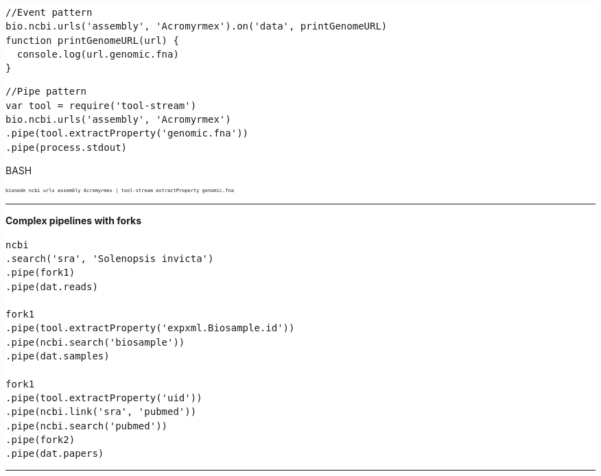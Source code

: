 <pre class="fragment">
<span class="fragment">//Event pattern</span>
<span class="fragment">bio.ncbi.urls('assembly', 'Acromyrmex').on('data', printGenomeURL)</span>
<span class="fragment">function printGenomeURL(url) {</span>
<span class="fragment">  console.log(url.genomic.fna)</span>
<span class="fragment">}</span>
</pre>

<pre class="fragment">
<span class="fragment">//Pipe pattern</span>
<span class="fragment">var tool = require('tool-stream')</span>
<span class="fragment">bio.ncbi.urls('assembly', 'Acromyrmex')</span>
<span class="fragment">.pipe(tool.extractProperty('genomic.fna'))</span>
<span class="fragment">.pipe(process.stdout)</span>
</pre>

<p class="fragment">BASH</p>
<pre style="font-size:.5em;" class="fragment">
<span class="fragment">bionode ncbi urls assembly Acromyrmex | tool-stream extractProperty genomic.fna</span>
</pre>

---

**Complex pipelines with forks**

<pre>
<span class="">ncbi</span>
<span class="">.search('sra', 'Solenopsis invicta')</span>
<span class="">.pipe(fork1)</span>
<span class="">.pipe(dat.reads)</span>

<span class="">fork1</span>
<span class="">.pipe(tool.extractProperty('expxml.Biosample.id'))</span>
<span class="">.pipe(ncbi.search('biosample'))</span>
<span class="">.pipe(dat.samples)</span>

<span class="">fork1</span>
<span class="">.pipe(tool.extractProperty('uid'))</span>
<span class="">.pipe(ncbi.link('sra', 'pubmed'))</span>
<span class="">.pipe(ncbi.search('pubmed'))</span>
<span class="">.pipe(fork2)</span>
<span class="">.pipe(dat.papers)</span>
</pre>

---
